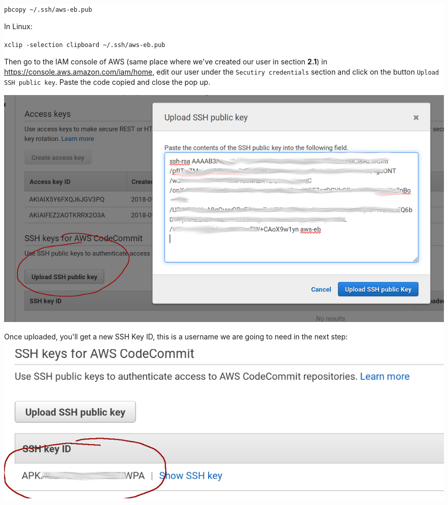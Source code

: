 ```bash
pbcopy ~/.ssh/aws-eb.pub
```
In Linux:

```
xclip -selection clipboard ~/.ssh/aws-eb.pub
```

Then go to the IAM console of AWS (same place where we've created our user in section **2.1**) in https://console.aws.amazon.com/iam/home, edit our user under the `Secutiry credentials` section and click on the button `Upload SSH public key`. Paste the code copied and close the pop up.

![Upload SSH public key](assets/aws/aws-git-3.png)

Once uploaded, you'll get a new SSH Key ID, this is a username we are going to need in the next step:

![SSH key username](assets/aws/aws-git-4.png)
